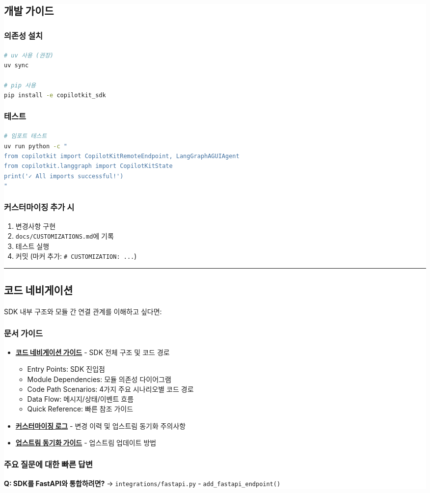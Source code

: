 
## 개발 가이드

### 의존성 설치

```bash
# uv 사용 (권장)
uv sync

# pip 사용
pip install -e copilotkit_sdk
```

### 테스트

```bash
# 임포트 테스트
uv run python -c "
from copilotkit import CopilotKitRemoteEndpoint, LangGraphAGUIAgent
from copilotkit.langgraph import CopilotKitState
print('✓ All imports successful!')
"
```

### 커스터마이징 추가 시

1. 변경사항 구현
2. `docs/CUSTOMIZATIONS.md`에 기록
3. 테스트 실행
4. 커밋 (마커 추가: `# CUSTOMIZATION: ...`)

---

## 코드 네비게이션

SDK 내부 구조와 모듈 간 연결 관계를 이해하고 싶다면:

### 문서 가이드

- **[코드 네비게이션 가이드](../docs/CODE_NAVIGATION.md)** - SDK 전체 구조 및 코드 경로
  - Entry Points: SDK 진입점
  - Module Dependencies: 모듈 의존성 다이어그램
  - Code Path Scenarios: 4가지 주요 시나리오별 코드 경로
  - Data Flow: 메시지/상태/이벤트 흐름
  - Quick Reference: 빠른 참조 가이드

- **[커스터마이징 로그](../docs/CUSTOMIZATIONS.md)** - 변경 이력 및 업스트림 동기화 주의사항

- **[업스트림 동기화 가이드](../docs/UPSTREAM_SYNC.md)** - 업스트림 업데이트 방법

### 주요 질문에 대한 빠른 답변

**Q: SDK를 FastAPI와 통합하려면?**
→ `integrations/fastapi.py` - `add_fastapi_endpoint()`
